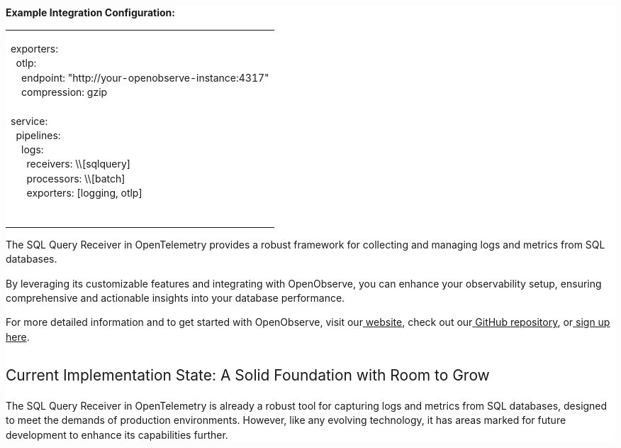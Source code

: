 </ul>

<p><strong>Example Integration Configuration:</strong></p>

<table>

<tbody>

<tr>

<td>

<p><span style="font-weight: 400;">exporters:</span><span style="font-weight: 400;"><br /></span><span style="font-weight: 400;">&nbsp; otlp:</span><span style="font-weight: 400;"><br /></span><span style="font-weight: 400;">&nbsp; &nbsp; endpoint: </span><span style="font-weight: 400;">"http://your-openobserve-instance:4317"</span><span style="font-weight: 400;"><br /></span><span style="font-weight: 400;">&nbsp; &nbsp; compression: </span><span style="font-weight: 400;">gzip</span><span style="font-weight: 400;"><br /></span><span style="font-weight: 400;"><br /></span><span style="font-weight: 400;">service:</span><span style="font-weight: 400;"><br /></span><span style="font-weight: 400;">&nbsp; pipelines:</span><span style="font-weight: 400;"><br /></span><span style="font-weight: 400;">&nbsp; &nbsp; logs:</span><span style="font-weight: 400;"><br /></span><span style="font-weight: 400;">&nbsp; &nbsp; &nbsp; receivers: </span><span style="font-weight: 400;">\\[sqlquery]</span><span style="font-weight: 400;"><br /></span><span style="font-weight: 400;">&nbsp; &nbsp; &nbsp; processors: </span><span style="font-weight: 400;">\\[batch]</span><span style="font-weight: 400;"><br /></span><span style="font-weight: 400;">&nbsp; &nbsp; &nbsp; exporters: </span><span style="font-weight: 400;">[logging,</span> <span style="font-weight: 400;">otlp]</span><span style="font-weight: 400;"><br /><br /></span></p>

</td>

</tr>

</tbody>

</table>

<p><span style="font-weight: 400;">The SQL Query Receiver in OpenTelemetry provides a robust framework for collecting and managing logs and metrics from SQL databases.&nbsp;</span></p>

<p><span style="font-weight: 400;">By leveraging its customizable features and integrating with OpenObserve, you can enhance your observability setup, ensuring comprehensive and actionable insights into your database performance.</span></p>

<p><span style="font-weight: 400;">For more detailed information and to get started with OpenObserve, visit our</span><a href="https://openobserve.ai"> <span style="font-weight: 400;">website</span></a><span style="font-weight: 400;">, check out our</span><a href="https://github.com/openobserve/openobserve"> <span style="font-weight: 400;">GitHub repository</span></a><span style="font-weight: 400;">, or</span><a href="https://cloud.openobserve.ai"> <span style="font-weight: 400;">sign up here</span></a><span style="font-weight: 400;">.</span></p>

<h2><span style="font-weight: 400;">Current Implementation State: A Solid Foundation with Room to Grow</span></h2>

<p><span style="font-weight: 400;">The SQL Query Receiver in OpenTelemetry is already a robust tool for capturing logs and metrics from SQL databases, designed to meet the demands of production environments. However, like any evolving technology, it has areas marked for future development to enhance its capabilities further.&nbsp;</span></p>
